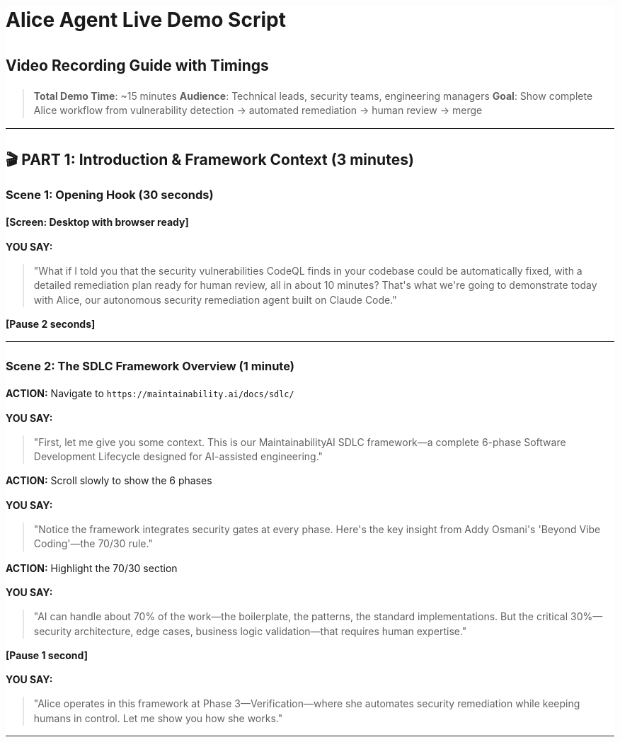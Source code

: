 # Alice Agent Live Demo Script
## Video Recording Guide with Timings

> **Total Demo Time**: ~15 minutes
> **Audience**: Technical leads, security teams, engineering managers
> **Goal**: Show complete Alice workflow from vulnerability detection → automated remediation → human review → merge

---

## 🎬 PART 1: Introduction & Framework Context (3 minutes)

### Scene 1: Opening Hook (30 seconds)

**[Screen: Desktop with browser ready]**

**YOU SAY:**
> "What if I told you that the security vulnerabilities CodeQL finds in your codebase could be automatically fixed, with a detailed remediation plan ready for human review, all in about 10 minutes? That's what we're going to demonstrate today with Alice, our autonomous security remediation agent built on Claude Code."

**[Pause 2 seconds]**

---

### Scene 2: The SDLC Framework Overview (1 minute)

**ACTION:** Navigate to `https://maintainability.ai/docs/sdlc/`

**YOU SAY:**
> "First, let me give you some context. This is our MaintainabilityAI SDLC framework—a complete 6-phase Software Development Lifecycle designed for AI-assisted engineering."

**ACTION:** Scroll slowly to show the 6 phases

**YOU SAY:**
> "Notice the framework integrates security gates at every phase. Here's the key insight from Addy Osmani's 'Beyond Vibe Coding'—the 70/30 rule."

**ACTION:** Highlight the 70/30 section

**YOU SAY:**
> "AI can handle about 70% of the work—the boilerplate, the patterns, the standard implementations. But the critical 30%—security architecture, edge cases, business logic validation—that requires human expertise."

**[Pause 1 second]**

**YOU SAY:**
> "Alice operates in this framework at Phase 3—Verification—where she automates security remediation while keeping humans in control. Let me show you how she works."

---
